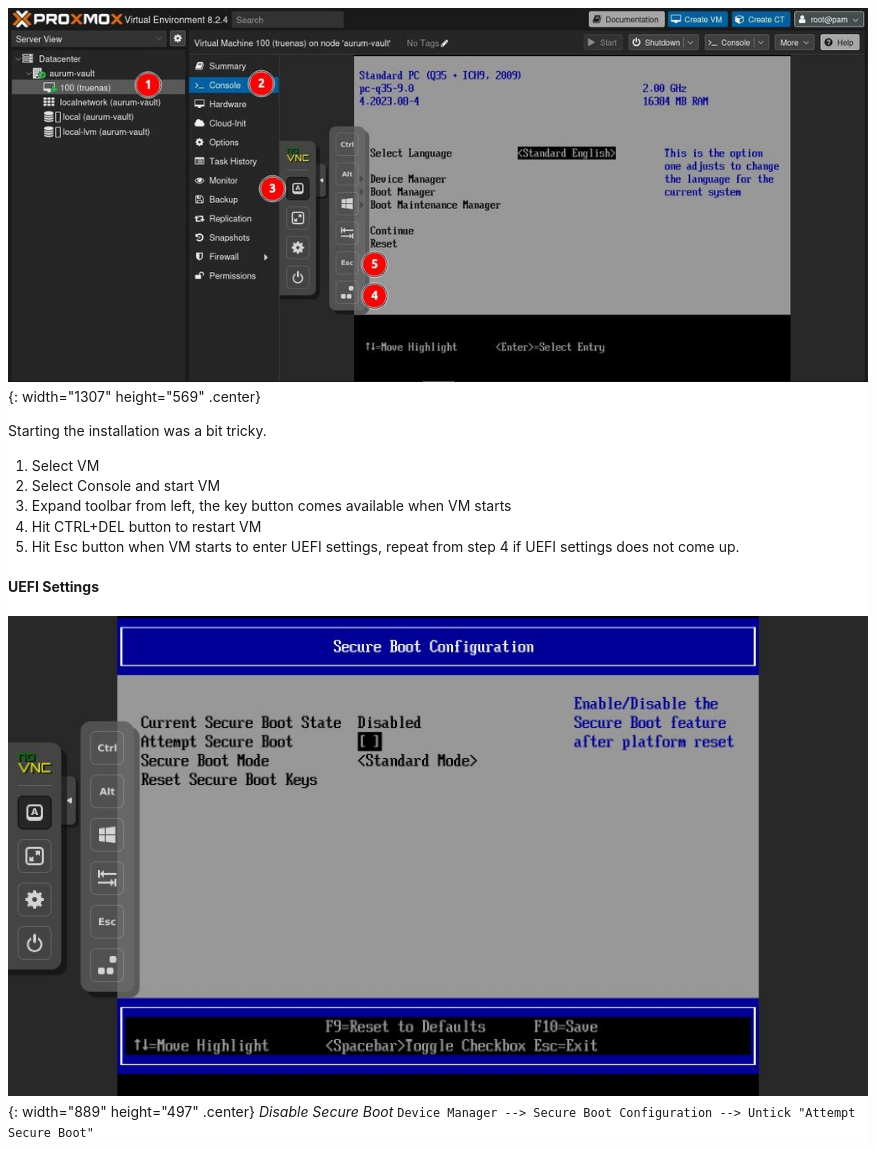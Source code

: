 ![Start Installation](/assets/img/posts/pve-asm-pt/pve-asm-pt02.jpg){: width="1307" height="569" .center}

Starting the installation was a bit tricky.

1. Select VM
2. Select Console and start VM
3. Expand toolbar from left, the key button comes available when VM starts
4. Hit CTRL+DEL button to restart VM
5. Hit Esc button when VM starts to enter UEFI settings, repeat from step 4 if UEFI settings does not come up.

#### UEFI Settings
![Disable Secure Boot](/assets/img/posts/pve-asm-pt/pve-asm-pt03.jpg){: width="889" height="497" .center}
_Disable Secure Boot_
`Device Manager --> Secure Boot Configuration --> Untick "Attempt Secure Boot"`
